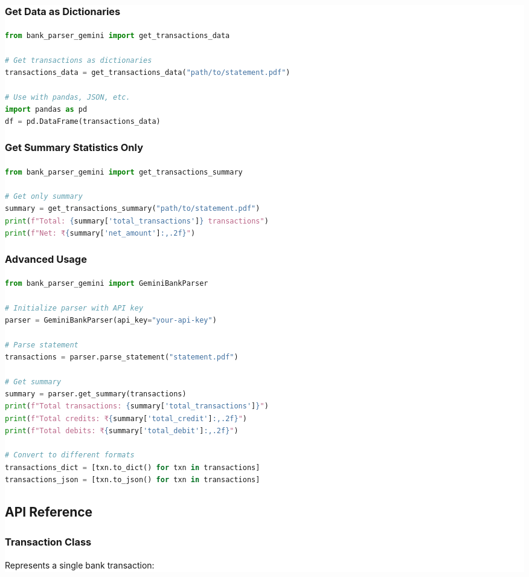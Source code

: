 ### Get Data as Dictionaries

```python
from bank_parser_gemini import get_transactions_data

# Get transactions as dictionaries
transactions_data = get_transactions_data("path/to/statement.pdf")

# Use with pandas, JSON, etc.
import pandas as pd
df = pd.DataFrame(transactions_data)
```

### Get Summary Statistics Only

```python
from bank_parser_gemini import get_transactions_summary

# Get only summary
summary = get_transactions_summary("path/to/statement.pdf")
print(f"Total: {summary['total_transactions']} transactions")
print(f"Net: ₹{summary['net_amount']:,.2f}")
```

### Advanced Usage

```python
from bank_parser_gemini import GeminiBankParser

# Initialize parser with API key
parser = GeminiBankParser(api_key="your-api-key")

# Parse statement
transactions = parser.parse_statement("statement.pdf")

# Get summary
summary = parser.get_summary(transactions)
print(f"Total transactions: {summary['total_transactions']}")
print(f"Total credits: ₹{summary['total_credit']:,.2f}")
print(f"Total debits: ₹{summary['total_debit']:,.2f}")

# Convert to different formats
transactions_dict = [txn.to_dict() for txn in transactions]
transactions_json = [txn.to_json() for txn in transactions]
```

## API Reference

### Transaction Class

Represents a single bank transaction:
